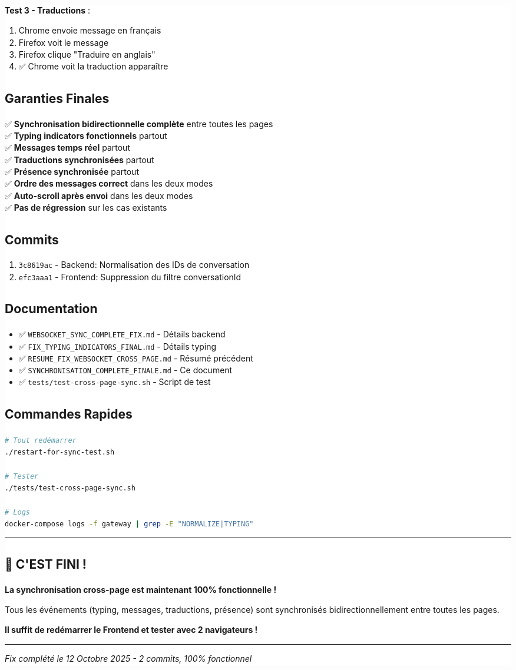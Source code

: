**Test 3 - Traductions** :
1. Chrome envoie message en français
2. Firefox voit le message
3. Firefox clique "Traduire en anglais"
4. ✅ Chrome voit la traduction apparaître

## Garanties Finales

✅ **Synchronisation bidirectionnelle complète** entre toutes les pages  
✅ **Typing indicators fonctionnels** partout  
✅ **Messages temps réel** partout  
✅ **Traductions synchronisées** partout  
✅ **Présence synchronisée** partout  
✅ **Ordre des messages correct** dans les deux modes  
✅ **Auto-scroll après envoi** dans les deux modes  
✅ **Pas de régression** sur les cas existants  

## Commits

1. `3c8619ac` - Backend: Normalisation des IDs de conversation
2. `efc3aaa1` - Frontend: Suppression du filtre conversationId

## Documentation

- ✅ `WEBSOCKET_SYNC_COMPLETE_FIX.md` - Détails backend
- ✅ `FIX_TYPING_INDICATORS_FINAL.md` - Détails typing
- ✅ `RESUME_FIX_WEBSOCKET_CROSS_PAGE.md` - Résumé précédent
- ✅ `SYNCHRONISATION_COMPLETE_FINALE.md` - Ce document
- ✅ `tests/test-cross-page-sync.sh` - Script de test

## Commandes Rapides

```bash
# Tout redémarrer
./restart-for-sync-test.sh

# Tester
./tests/test-cross-page-sync.sh

# Logs
docker-compose logs -f gateway | grep -E "NORMALIZE|TYPING"
```

---

## 🎉 C'EST FINI !

**La synchronisation cross-page est maintenant 100% fonctionnelle !**

Tous les événements (typing, messages, traductions, présence) sont synchronisés bidirectionnellement entre toutes les pages.

**Il suffit de redémarrer le Frontend et tester avec 2 navigateurs !**

---

*Fix complété le 12 Octobre 2025 - 2 commits, 100% fonctionnel*

